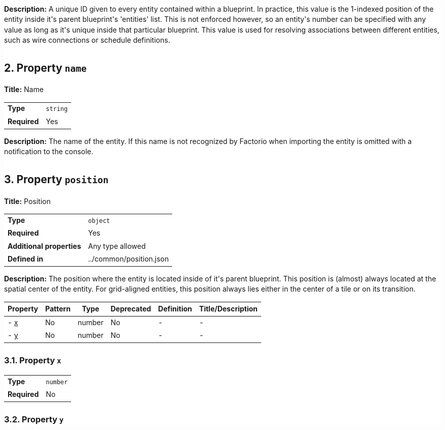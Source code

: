**Description:** A unique ID given to every entity contained within a blueprint. In practice, this value is the 1-indexed position of the entity inside it's parent blueprint's 'entities' list. This is not enforced however, so an entity's number can be specified with any value as long as it's unique inside that particular blueprint. This value is used for resolving associations between different entities, such as wire connections or schedule definitions.

## <a name="name"></a>2. Property `name`

**Title:** Name

|              |          |
| ------------ | -------- |
| **Type**     | `string` |
| **Required** | Yes      |

**Description:** The name of the entity. If this name is not recognized by Factorio when importing the entity is omitted with a notification to the console.

## <a name="position"></a>3. Property `position`

**Title:** Position

|                           |                         |
| ------------------------- | ----------------------- |
| **Type**                  | `object`                |
| **Required**              | Yes                     |
| **Additional properties** | Any type allowed        |
| **Defined in**            | ../common/position.json |

**Description:** The position where the entity is located inside of it's parent blueprint. This position is (almost) always located at the spatial center of the entity. For grid-aligned entities, this position always lies either in the center of a tile or on its transition.

| Property            | Pattern | Type   | Deprecated | Definition | Title/Description |
| ------------------- | ------- | ------ | ---------- | ---------- | ----------------- |
| - [x](#position_x ) | No      | number | No         | -          | -                 |
| - [y](#position_y ) | No      | number | No         | -          | -                 |

### <a name="position_x"></a>3.1. Property `x`

|              |          |
| ------------ | -------- |
| **Type**     | `number` |
| **Required** | No       |

### <a name="position_y"></a>3.2. Property `y`
